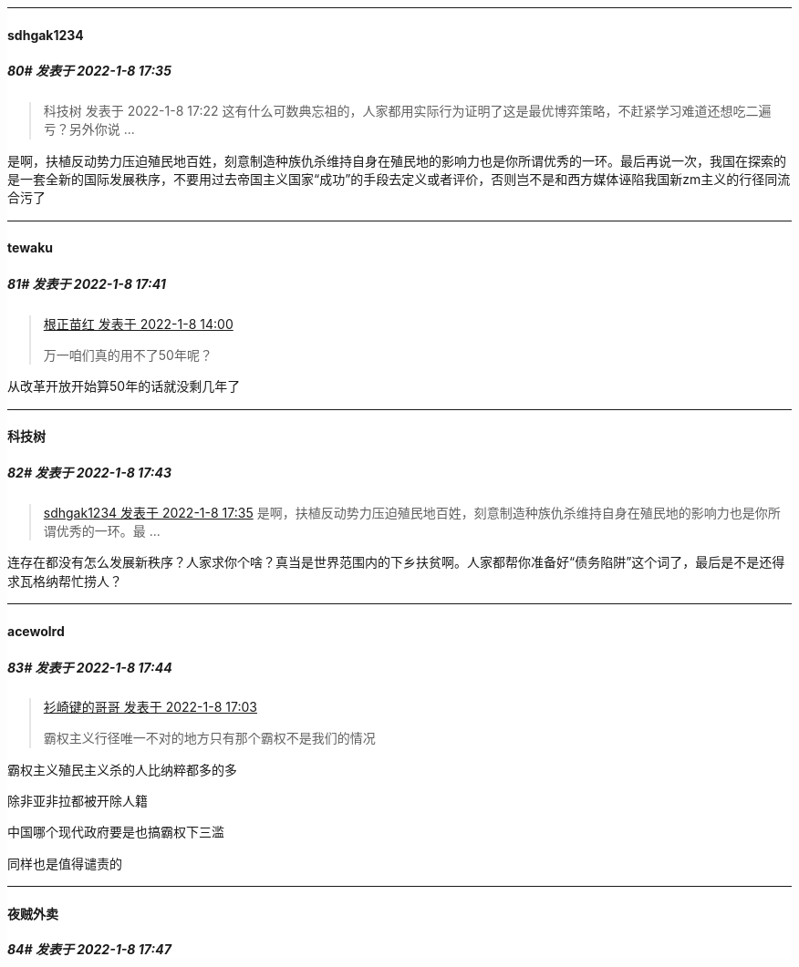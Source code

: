 

*****

####  sdhgak1234  
##### 80#       发表于 2022-1-8 17:35

<blockquote>科技树 发表于 2022-1-8 17:22
这有什么可数典忘祖的，人家都用实际行为证明了这是最优博弈策略，不赶紧学习难道还想吃二遍亏？另外你说 ...</blockquote>
是啊，扶植反动势力压迫殖民地百姓，刻意制造种族仇杀维持自身在殖民地的影响力也是你所谓优秀的一环。最后再说一次，我国在探索的是一套全新的国际发展秩序，不要用过去帝国主义国家“成功”的手段去定义或者评价，否则岂不是和西方媒体诬陷我国新zm主义的行径同流合污了

*****

####  tewaku  
##### 81#       发表于 2022-1-8 17:41

<blockquote><a href="httphttps://bbs.saraba1st.com/2b/forum.php?mod=redirect&amp;goto=findpost&amp;pid=54210190&amp;ptid=2046308" target="_blank">根正苗红 发表于 2022-1-8 14:00</a>

万一咱们真的用不了50年呢？</blockquote>
从改革开放开始算50年的话就没剩几年了

*****

####  科技树  
##### 82#       发表于 2022-1-8 17:43

<blockquote><a href="httphttps://bbs.saraba1st.com/2b/forum.php?mod=redirect&amp;goto=findpost&amp;pid=54211867&amp;ptid=2046308" target="_blank">sdhgak1234 发表于 2022-1-8 17:35</a>
是啊，扶植反动势力压迫殖民地百姓，刻意制造种族仇杀维持自身在殖民地的影响力也是你所谓优秀的一环。最 ...</blockquote>
连存在都没有怎么发展新秩序？人家求你个啥？真当是世界范围内的下乡扶贫啊。人家都帮你准备好“债务陷阱”这个词了，最后是不是还得求瓦格纳帮忙捞人？

*****

####  acewolrd  
##### 83#       发表于 2022-1-8 17:44

<blockquote><a href="httphttps://bbs.saraba1st.com/2b/forum.php?mod=redirect&amp;goto=findpost&amp;pid=54211592&amp;ptid=2046308" target="_blank">衫崎键的哥哥 发表于 2022-1-8 17:03</a>

霸权主义行径唯一不对的地方只有那个霸权不是我们的情况</blockquote>
霸权主义殖民主义杀的人比纳粹都多的多

除非亚非拉都被开除人籍

中国哪个现代政府要是也搞霸权下三滥

同样也是值得谴责的



*****

####  夜贼外卖  
##### 84#       发表于 2022-1-8 17:47
